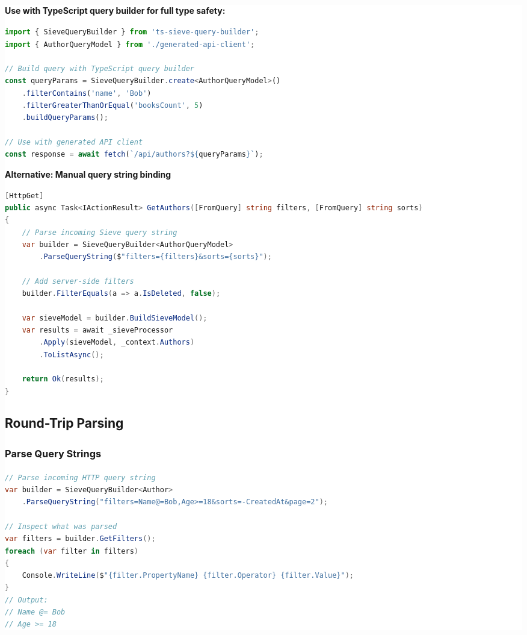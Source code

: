 **Use with TypeScript query builder for full type safety:**
```typescript
import { SieveQueryBuilder } from 'ts-sieve-query-builder';
import { AuthorQueryModel } from './generated-api-client';

// Build query with TypeScript query builder
const queryParams = SieveQueryBuilder.create<AuthorQueryModel>()
    .filterContains('name', 'Bob')
    .filterGreaterThanOrEqual('booksCount', 5)
    .buildQueryParams();

// Use with generated API client
const response = await fetch(`/api/authors?${queryParams}`);
```

**Alternative: Manual query string binding**
```csharp
[HttpGet]
public async Task<IActionResult> GetAuthors([FromQuery] string filters, [FromQuery] string sorts)
{
    // Parse incoming Sieve query string
    var builder = SieveQueryBuilder<AuthorQueryModel>
        .ParseQueryString($"filters={filters}&sorts={sorts}");

    // Add server-side filters
    builder.FilterEquals(a => a.IsDeleted, false);

    var sieveModel = builder.BuildSieveModel();
    var results = await _sieveProcessor
        .Apply(sieveModel, _context.Authors)
        .ToListAsync();

    return Ok(results);
}
```

## Round-Trip Parsing

### Parse Query Strings

```csharp
// Parse incoming HTTP query string
var builder = SieveQueryBuilder<Author>
    .ParseQueryString("filters=Name@=Bob,Age>=18&sorts=-CreatedAt&page=2");

// Inspect what was parsed
var filters = builder.GetFilters();
foreach (var filter in filters)
{
    Console.WriteLine($"{filter.PropertyName} {filter.Operator} {filter.Value}");
}
// Output:
// Name @= Bob
// Age >= 18
```
